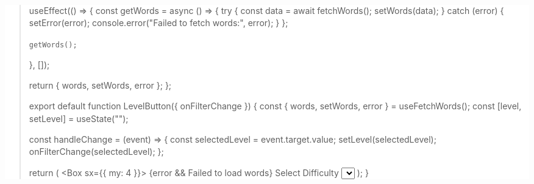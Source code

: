 >   useEffect(() => {
>     const getWords = async () => {
>       try {
>         const data = await fetchWords();
>         setWords(data);
>       } catch (error) {
>         setError(error);
>         console.error("Failed to fetch words:", error);
>       }
>     };
>
>     getWords();
>   }, []);
>
>   return { words, setWords, error };
> };
>
> export default function LevelButton({ onFilterChange }) {
>   const { words, setWords, error } = useFetchWords();
>   const [level, setLevel] = useState("");
>
>   const handleChange = (event) => {
>     const selectedLevel = event.target.value;
>     setLevel(selectedLevel);
>     onFilterChange(selectedLevel);
>   };
>
>   return (
>     <Container maxWidth="10%">
>       <Box sx={{ my: 4 }}>
>         {error && <Typography color="error">Failed to load words</Typography>}
>         <FormControl fullWidth>
>           <InputLabel id="level-select-label">Select Difficulty</InputLabel>
>           <Select
>             labelId="level-select-label"
>             value={level}
>             onChange={handleChange}
>           >
>             <MenuItem value="">
>               <em>Select Difficulty</em>
>             </MenuItem>
>             <MenuItem value="easy">Easy</MenuItem>
>             <MenuItem value="medium">Medium</MenuItem>
>             <MenuItem value="hard">Hard</MenuItem>
>           </Select>
>         </FormControl>
>       </Box>
>     </Container>
>   );
> }
> ```
